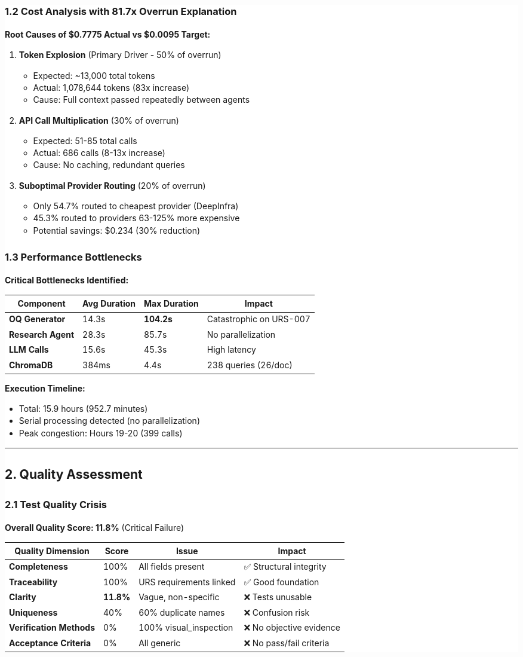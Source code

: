 ### 1.2 Cost Analysis with 81.7x Overrun Explanation

**Root Causes of $0.7775 Actual vs $0.0095 Target:**

1. **Token Explosion** (Primary Driver - 50% of overrun)
   - Expected: ~13,000 total tokens
   - Actual: 1,078,644 tokens (83x increase)
   - Cause: Full context passed repeatedly between agents

2. **API Call Multiplication** (30% of overrun)
   - Expected: 51-85 total calls
   - Actual: 686 calls (8-13x increase)
   - Cause: No caching, redundant queries

3. **Suboptimal Provider Routing** (20% of overrun)
   - Only 54.7% routed to cheapest provider (DeepInfra)
   - 45.3% routed to providers 63-125% more expensive
   - Potential savings: $0.234 (30% reduction)

### 1.3 Performance Bottlenecks

**Critical Bottlenecks Identified:**

| Component | Avg Duration | Max Duration | Impact |
|-----------|--------------|--------------|--------|
| **OQ Generator** | 14.3s | **104.2s** | Catastrophic on URS-007 |
| **Research Agent** | 28.3s | 85.7s | No parallelization |
| **LLM Calls** | 15.6s | 45.3s | High latency |
| **ChromaDB** | 384ms | 4.4s | 238 queries (26/doc) |

**Execution Timeline:**
- Total: 15.9 hours (952.7 minutes)
- Serial processing detected (no parallelization)
- Peak congestion: Hours 19-20 (399 calls)

---

## 2. Quality Assessment

### 2.1 Test Quality Crisis

**Overall Quality Score: 11.8%** (Critical Failure)

| Quality Dimension | Score | Issue | Impact |
|------------------|-------|-------|--------|
| **Completeness** | 100% | All fields present | ✅ Structural integrity |
| **Traceability** | 100% | URS requirements linked | ✅ Good foundation |
| **Clarity** | **11.8%** | Vague, non-specific | ❌ Tests unusable |
| **Uniqueness** | 40% | 60% duplicate names | ❌ Confusion risk |
| **Verification Methods** | 0% | 100% visual_inspection | ❌ No objective evidence |
| **Acceptance Criteria** | 0% | All generic | ❌ No pass/fail criteria |
